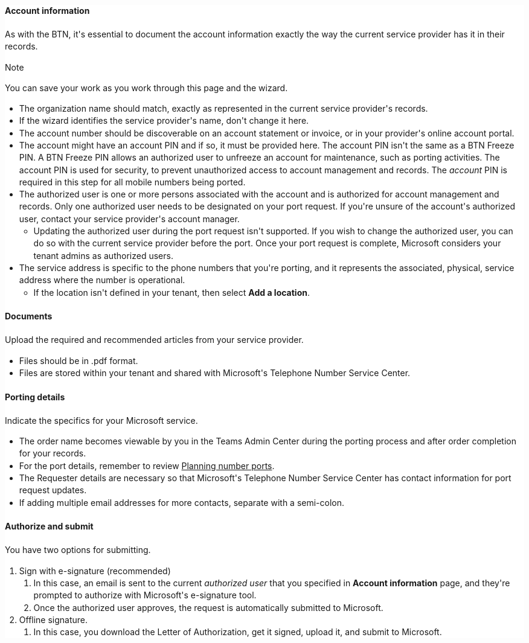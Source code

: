 #### Account information

As with the BTN, it's essential to document the account information exactly the way the current service provider has it in their records.

> [!NOTE]
> You can save your work as you work through this page and the wizard.

- The organization name should match, exactly as represented in the current service provider's records.
- If the wizard identifies the service provider's name, don't change it here.
- The account  number should be discoverable on an account statement or invoice, or in your provider's online account portal.
- The account might have an account PIN and if so, it must be provided here. The account PIN isn't the same as a BTN Freeze PIN. A BTN Freeze PIN allows an authorized user to unfreeze an account for maintenance, such as porting activities. The account PIN is used for security, to prevent unauthorized access to account management and records. The *account* PIN is required in this step for all mobile numbers being ported.
- The authorized user is one or more persons associated with the account and is authorized for account management and records. Only one authorized user needs to be designated on your port request. If you're unsure of the account's authorized user, contact your service provider's account manager.
  - Updating the authorized user during the port request isn't supported. If you wish to change the authorized user, you can do so with the current service provider before the port. Once your port request is complete, Microsoft considers your tenant admins as authorized users.
- The service address is specific to the phone numbers that you're porting, and it represents the associated, physical, service address where the number is operational.
  - If the location isn't defined in your tenant, then select **Add a location**.

#### Documents

Upload the required and recommended articles from your service provider.

- Files should be in .pdf format.
- Files are stored within your tenant and shared with Microsoft's Telephone Number Service Center.

#### Porting details

Indicate the specifics for your Microsoft service.

- The order name becomes viewable by you in the Teams Admin Center during the porting process and after order completion for your records.
- For the port details, remember to review [Planning number ports](port-order-overview.md).
- The Requester details are necessary so that Microsoft's Telephone Number Service Center has contact information for port request updates.
- If adding multiple email addresses for more contacts, separate with a semi-colon.

#### Authorize and submit

You have two options for submitting.

1. Sign with e-signature (recommended)
    1. In this case, an email is sent to the current *authorized user* that you specified in **Account information** page, and they're prompted to authorize with Microsoft's e-signature tool.
    1. Once the authorized user approves, the request is automatically submitted to Microsoft.
1. Offline signature.
    1. In this case, you download the Letter of Authorization, get it signed, upload it, and submit to Microsoft.
